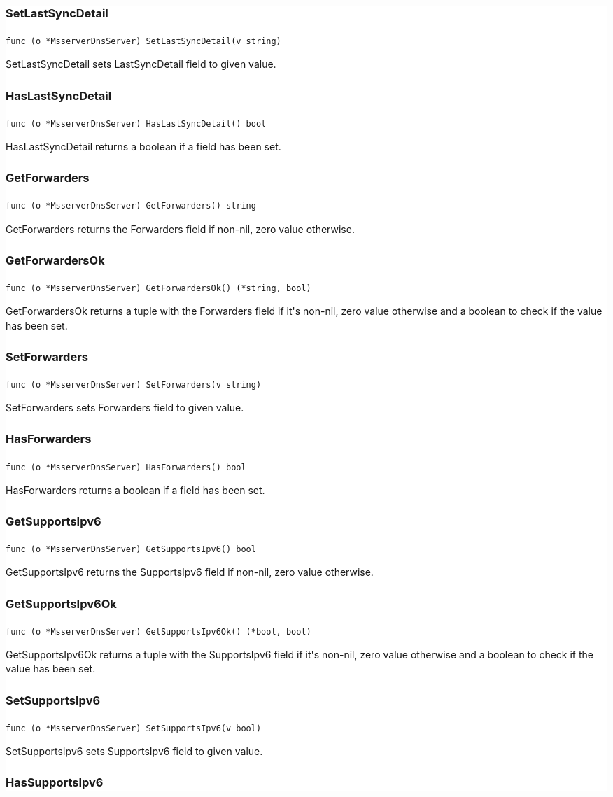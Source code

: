 ### SetLastSyncDetail

`func (o *MsserverDnsServer) SetLastSyncDetail(v string)`

SetLastSyncDetail sets LastSyncDetail field to given value.

### HasLastSyncDetail

`func (o *MsserverDnsServer) HasLastSyncDetail() bool`

HasLastSyncDetail returns a boolean if a field has been set.

### GetForwarders

`func (o *MsserverDnsServer) GetForwarders() string`

GetForwarders returns the Forwarders field if non-nil, zero value otherwise.

### GetForwardersOk

`func (o *MsserverDnsServer) GetForwardersOk() (*string, bool)`

GetForwardersOk returns a tuple with the Forwarders field if it's non-nil, zero value otherwise
and a boolean to check if the value has been set.

### SetForwarders

`func (o *MsserverDnsServer) SetForwarders(v string)`

SetForwarders sets Forwarders field to given value.

### HasForwarders

`func (o *MsserverDnsServer) HasForwarders() bool`

HasForwarders returns a boolean if a field has been set.

### GetSupportsIpv6

`func (o *MsserverDnsServer) GetSupportsIpv6() bool`

GetSupportsIpv6 returns the SupportsIpv6 field if non-nil, zero value otherwise.

### GetSupportsIpv6Ok

`func (o *MsserverDnsServer) GetSupportsIpv6Ok() (*bool, bool)`

GetSupportsIpv6Ok returns a tuple with the SupportsIpv6 field if it's non-nil, zero value otherwise
and a boolean to check if the value has been set.

### SetSupportsIpv6

`func (o *MsserverDnsServer) SetSupportsIpv6(v bool)`

SetSupportsIpv6 sets SupportsIpv6 field to given value.

### HasSupportsIpv6
